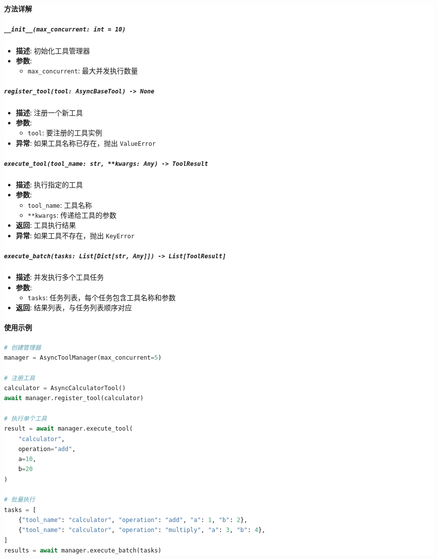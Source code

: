 #### 方法详解

##### `__init__(max_concurrent: int = 10)`
- **描述**: 初始化工具管理器
- **参数**:
  - `max_concurrent`: 最大并发执行数量

##### `register_tool(tool: AsyncBaseTool) -> None`
- **描述**: 注册一个新工具
- **参数**:
  - `tool`: 要注册的工具实例
- **异常**: 如果工具名称已存在，抛出 `ValueError`

##### `execute_tool(tool_name: str, **kwargs: Any) -> ToolResult`
- **描述**: 执行指定的工具
- **参数**:
  - `tool_name`: 工具名称
  - `**kwargs`: 传递给工具的参数
- **返回**: 工具执行结果
- **异常**: 如果工具不存在，抛出 `KeyError`

##### `execute_batch(tasks: List[Dict[str, Any]]) -> List[ToolResult]`
- **描述**: 并发执行多个工具任务
- **参数**:
  - `tasks`: 任务列表，每个任务包含工具名称和参数
- **返回**: 结果列表，与任务列表顺序对应

#### 使用示例

```python
# 创建管理器
manager = AsyncToolManager(max_concurrent=5)

# 注册工具
calculator = AsyncCalculatorTool()
await manager.register_tool(calculator)

# 执行单个工具
result = await manager.execute_tool(
    "calculator", 
    operation="add", 
    a=10, 
    b=20
)

# 批量执行
tasks = [
    {"tool_name": "calculator", "operation": "add", "a": 1, "b": 2},
    {"tool_name": "calculator", "operation": "multiply", "a": 3, "b": 4},
]
results = await manager.execute_batch(tasks)
```
